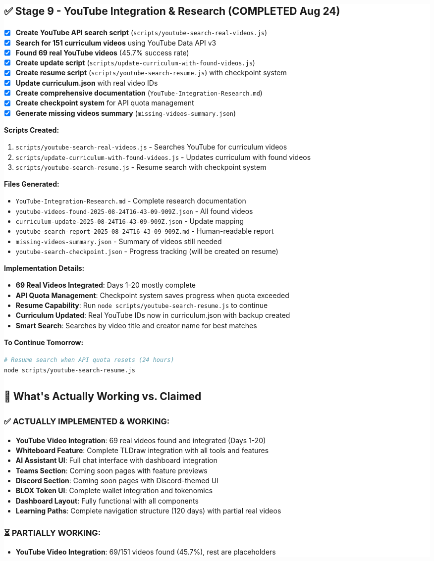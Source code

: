 ## ✅ Stage 9 - YouTube Integration & Research (COMPLETED Aug 24)
- [x] **Create YouTube API search script** (`scripts/youtube-search-real-videos.js`)
- [x] **Search for 151 curriculum videos** using YouTube Data API v3
- [x] **Found 69 real YouTube videos** (45.7% success rate)
- [x] **Create update script** (`scripts/update-curriculum-with-found-videos.js`)
- [x] **Create resume script** (`scripts/youtube-search-resume.js`) with checkpoint system
- [x] **Update curriculum.json** with real video IDs
- [x] **Create comprehensive documentation** (`YouTube-Integration-Research.md`)
- [x] **Create checkpoint system** for API quota management
- [x] **Generate missing videos summary** (`missing-videos-summary.json`)

**Scripts Created:**
1. `scripts/youtube-search-real-videos.js` - Searches YouTube for curriculum videos
2. `scripts/update-curriculum-with-found-videos.js` - Updates curriculum with found videos
3. `scripts/youtube-search-resume.js` - Resume search with checkpoint system

**Files Generated:**
- `YouTube-Integration-Research.md` - Complete research documentation
- `youtube-videos-found-2025-08-24T16-43-09-909Z.json` - All found videos
- `curriculum-update-2025-08-24T16-43-09-909Z.json` - Update mapping
- `youtube-search-report-2025-08-24T16-43-09-909Z.md` - Human-readable report
- `missing-videos-summary.json` - Summary of videos still needed
- `youtube-search-checkpoint.json` - Progress tracking (will be created on resume)

**Implementation Details:**
- **69 Real Videos Integrated**: Days 1-20 mostly complete
- **API Quota Management**: Checkpoint system saves progress when quota exceeded
- **Resume Capability**: Run `node scripts/youtube-search-resume.js` to continue
- **Curriculum Updated**: Real YouTube IDs now in curriculum.json with backup created
- **Smart Search**: Searches by video title and creator name for best matches

**To Continue Tomorrow:**
```bash
# Resume search when API quota resets (24 hours)
node scripts/youtube-search-resume.js
```

## 🎯 What's Actually Working vs. Claimed

### ✅ **ACTUALLY IMPLEMENTED & WORKING:**
- **YouTube Video Integration**: 69 real videos found and integrated (Days 1-20)
- **Whiteboard Feature**: Complete TLDraw integration with all tools and features
- **AI Assistant UI**: Full chat interface with dashboard integration
- **Teams Section**: Coming soon pages with feature previews
- **Discord Section**: Coming soon pages with Discord-themed UI
- **BLOX Token UI**: Complete wallet integration and tokenomics
- **Dashboard Layout**: Fully functional with all components
- **Learning Paths**: Complete navigation structure (120 days) with partial real videos

### ⏳ **PARTIALLY WORKING:**
- **YouTube Video Integration**: 69/151 videos found (45.7%), rest are placeholders
